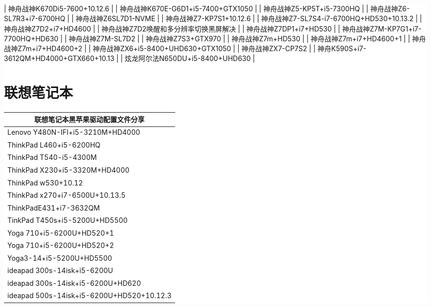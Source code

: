 | 神舟战神K670Di5-7600+10.12.6                    |
| 神舟战神K670E-G6D1+i5-7400+GTX1050              |
| 神舟战神Z5-KP5T+i5-7300HQ                       |
| 神舟战神Z6-SL7R3+i7-6700HQ                      |
| 神舟战神Z6SL7D1-NVME                            |
| 神舟战神Z7-KP7S1+10.12.6                        |
| 神舟战神Z7-SL7S4-i7-6700HQ+HD530+10.13.2        |
| 神舟战神Z7D2+i7+HD4600                          |
| 神舟战神Z7D2唤醒和多分辨率切换黑屏解决               |
| 神舟战神Z7DP1+i7+HD530                          |
| 神舟战神Z7M-KP7G1+i7-7700HQ+HD630               |
| 神舟战神Z7M-SL7D2                               |
| 神舟战神Z7S3+GTX970                             |
| 神舟战神Z7m+HD530                               |
| 神舟战神Z7m+i7+HD4600+1                         |
| 神舟战神Z7m+i7+HD4600+2                         |
| 神舟战神ZX6+i5-8400+UHD630+GTX1050              |
| 神舟战神ZX7-CP7S2                               |
| 神舟K590S+i7-3612QM+HD4000+GTX660+10.13        |
| 炫龙阿尔法N650DU+i5-8400+UHD630                 |

# 联想笔记本

| 联想笔记本黑苹果驱动配置文件分享          |
| ----------------------------------------- |
| Lenovo Y480N-IFI+i5-3210M+HD4000          |
| ThinkPad L460+i5-6200HQ                   |
| ThinkPad T540-i5-4300M                    |
| ThinkPad X230+i5-3320M+HD4000             |
| ThinkPad w530+10.12                       |
| ThinkPad x270+i7-6500U+10.13.5            |
| ThinkPadE431+i7-3632QM                    |
| TinkPad T450s+i5-5200U+HD5500             |
| Yoga 710+i5-6200U+HD520+1                 |
| Yoga 710+i5-6200U+HD520+2                 |
| Yoga3-14+i5-5200U+HD5500                  |
| ideapad 300s-14isk+i5-6200U               |
| ideapad 300s-14isk+i5-6200U+HD620         |
| ideapad 500s-14isk+i5-6200U+HD520+10.12.3 |
